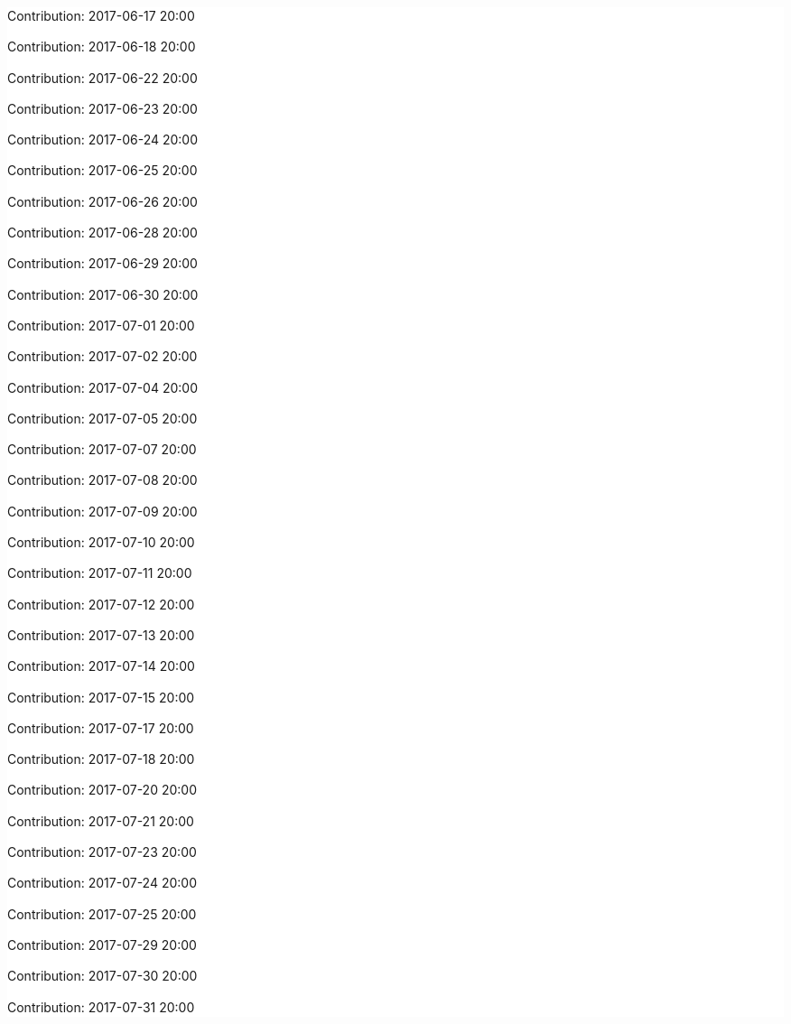 Contribution: 2017-06-17 20:00

Contribution: 2017-06-18 20:00

Contribution: 2017-06-22 20:00

Contribution: 2017-06-23 20:00

Contribution: 2017-06-24 20:00

Contribution: 2017-06-25 20:00

Contribution: 2017-06-26 20:00

Contribution: 2017-06-28 20:00

Contribution: 2017-06-29 20:00

Contribution: 2017-06-30 20:00

Contribution: 2017-07-01 20:00

Contribution: 2017-07-02 20:00

Contribution: 2017-07-04 20:00

Contribution: 2017-07-05 20:00

Contribution: 2017-07-07 20:00

Contribution: 2017-07-08 20:00

Contribution: 2017-07-09 20:00

Contribution: 2017-07-10 20:00

Contribution: 2017-07-11 20:00

Contribution: 2017-07-12 20:00

Contribution: 2017-07-13 20:00

Contribution: 2017-07-14 20:00

Contribution: 2017-07-15 20:00

Contribution: 2017-07-17 20:00

Contribution: 2017-07-18 20:00

Contribution: 2017-07-20 20:00

Contribution: 2017-07-21 20:00

Contribution: 2017-07-23 20:00

Contribution: 2017-07-24 20:00

Contribution: 2017-07-25 20:00

Contribution: 2017-07-29 20:00

Contribution: 2017-07-30 20:00

Contribution: 2017-07-31 20:00
